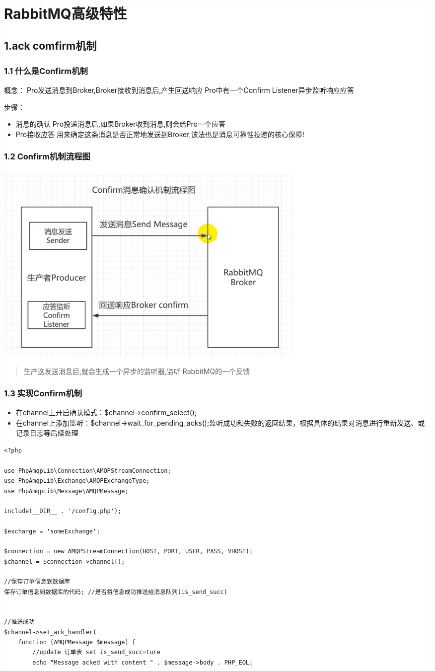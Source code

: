 # RabbitMQ高级特性
## 1.ack comfirm机制
### 1.1 什么是Confirm机制
概念：
Pro发送消息到Broker,Broker接收到消息后,产生回送响应 Pro中有一个Confirm Listener异步监听响应应答

步骤：
- 消息的确认 Pro投递消息后,如果Broker收到消息,则会给Pro一个应答
- Pro接收应答 用来确定这条消息是否正常地发送到Broker,该法也是消息可靠性投递的核心保障!
### 1.2 Confirm机制流程图
![](pic/e774dbd4.png)

>生产这发送消息后,就会生成一个异步的监听器,监听
RabbitMQ的一个反馈
### 1.3 实现Confirm机制
- 在channel上开启确认模式：$channel->confirm_select();
- 在channel上添加监听：$channel->wait_for_pending_acks();监听成功和失败的返回结果，根据具体的结果对消息进行重新发送、或记录日志等后续处理

````
<?php

use PhpAmqpLib\Connection\AMQPStreamConnection;
use PhpAmqpLib\Exchange\AMQPExchangeType;
use PhpAmqpLib\Message\AMQPMessage;

include(__DIR__ . '/config.php');

$exchange = 'someExchange';

$connection = new AMQPStreamConnection(HOST, PORT, USER, PASS, VHOST);
$channel = $connection->channel();

//保存订单信息到数据库
保存订单信息到数据库的代码; //是否将信息成功推送给消息队列(is_send_succ)


//推送成功
$channel->set_ack_handler(
    function (AMQPMessage $message) {
        //update 订单表 set is_send_succ=ture
        echo "Message acked with content " . $message->body . PHP_EOL;
````